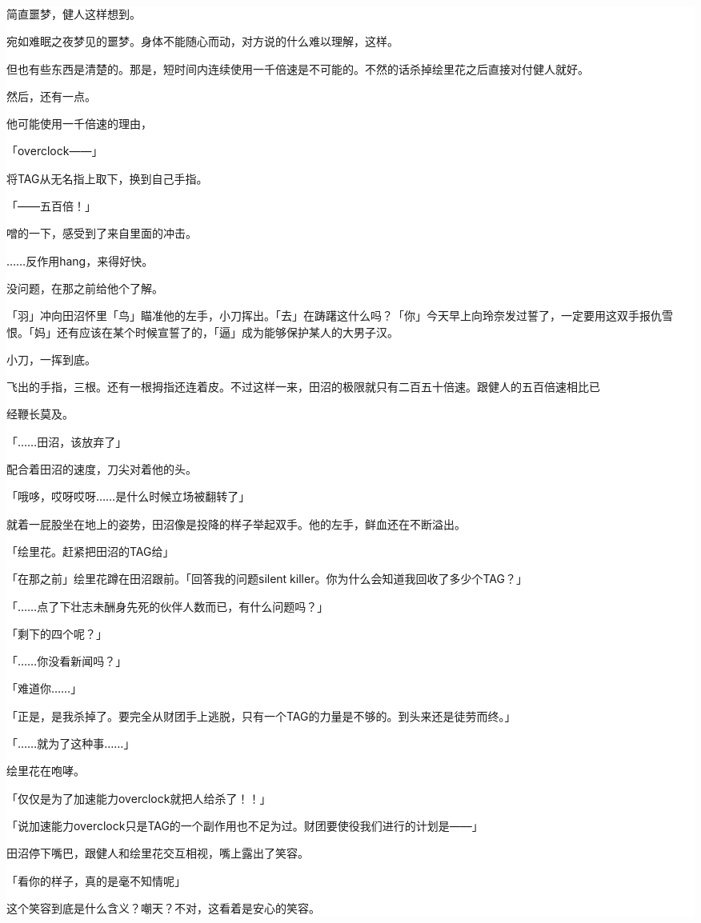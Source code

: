简直噩梦，健人这样想到。 

宛如难眠之夜梦见的噩梦。身体不能随心而动，对方说的什么难以理解，这样。 

但也有些东西是清楚的。那是，短时间内连续使用一千倍速是不可能的。不然的话杀掉绘里花之后直接对付健人就好。 

然后，还有一点。 

他可能使用一千倍速的理由， 

「overclock——」 

将TAG从无名指上取下，换到自己手指。 

「——五百倍！」 

噌的一下，感受到了来自里面的冲击。 

……反作用hang，来得好快。 

没问题，在那之前给他个了解。 

「羽」冲向田沼怀里「鸟」瞄准他的左手，小刀挥出。「去」在踌躇这什么吗？「你」今天早上向玲奈发过誓了，一定要用这双手报仇雪恨。「妈」还有应该在某个时候宣誓了的，「逼」成为能够保护某人的大男子汉。 

小刀，一挥到底。 

飞出的手指，三根。还有一根拇指还连着皮。不过这样一来，田沼的极限就只有二百五十倍速。跟健人的五百倍速相比已

经鞭长莫及。 

「……田沼，该放弃了」 

配合着田沼的速度，刀尖对着他的头。 

「哦哆，哎呀哎呀……是什么时候立场被翻转了」 

就着一屁股坐在地上的姿势，田沼像是投降的样子举起双手。他的左手，鲜血还在不断溢出。 

「绘里花。赶紧把田沼的TAG给」 

「在那之前」绘里花蹲在田沼跟前。「回答我的问题silent killer。你为什么会知道我回收了多少个TAG？」 

「……点了下壮志未酬身先死的伙伴人数而已，有什么问题吗？」 

「剩下的四个呢？」 

「……你没看新闻吗？」 

「难道你……」 

「正是，是我杀掉了。要完全从财团手上逃脱，只有一个TAG的力量是不够的。到头来还是徒劳而终。」 

「……就为了这种事……」 

绘里花在咆哮。 

「仅仅是为了加速能力overclock就把人给杀了！！」 

「说加速能力overclock只是TAG的一个副作用也不足为过。财团要使役我们进行的计划是——」 

田沼停下嘴巴，跟健人和绘里花交互相视，嘴上露出了笑容。 

「看你的样子，真的是毫不知情呢」 

这个笑容到底是什么含义？嘲天？不对，这看着是安心的笑容。 
